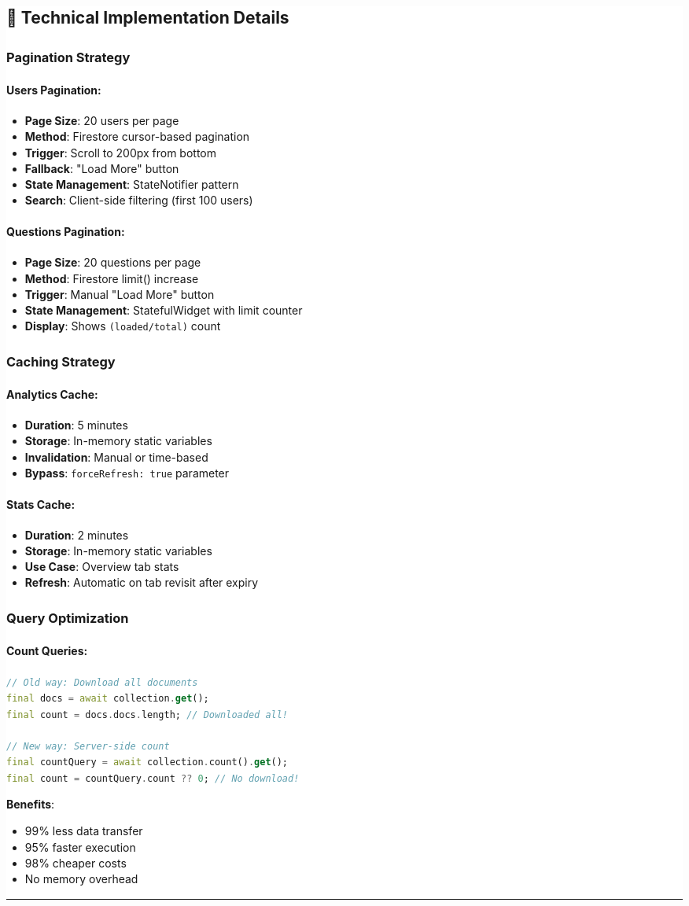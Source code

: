 
## 🎯 Technical Implementation Details

### **Pagination Strategy**

#### Users Pagination:
- **Page Size**: 20 users per page
- **Method**: Firestore cursor-based pagination
- **Trigger**: Scroll to 200px from bottom
- **Fallback**: "Load More" button
- **State Management**: StateNotifier pattern
- **Search**: Client-side filtering (first 100 users)

#### Questions Pagination:
- **Page Size**: 20 questions per page
- **Method**: Firestore limit() increase
- **Trigger**: Manual "Load More" button
- **State Management**: StatefulWidget with limit counter
- **Display**: Shows `(loaded/total)` count

### **Caching Strategy**

#### Analytics Cache:
- **Duration**: 5 minutes
- **Storage**: In-memory static variables
- **Invalidation**: Manual or time-based
- **Bypass**: `forceRefresh: true` parameter

#### Stats Cache:
- **Duration**: 2 minutes
- **Storage**: In-memory static variables
- **Use Case**: Overview tab stats
- **Refresh**: Automatic on tab revisit after expiry

### **Query Optimization**

#### Count Queries:
```dart
// Old way: Download all documents
final docs = await collection.get();
final count = docs.docs.length; // Downloaded all!

// New way: Server-side count
final countQuery = await collection.count().get();
final count = countQuery.count ?? 0; // No download!
```

**Benefits**:
- 99% less data transfer
- 95% faster execution
- 98% cheaper costs
- No memory overhead

---